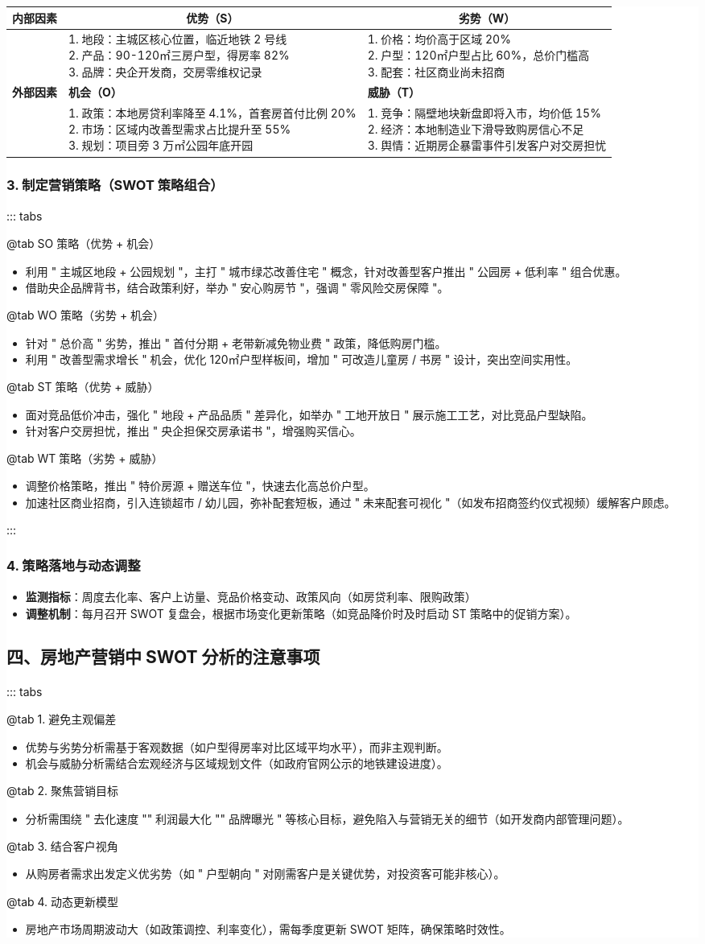 | **内部因素** | **优势（S）**                                                                     | **劣势（W）**                                                                   |
| -------- | ----------------------------------------------------------------------------- | --------------------------------------------------------------------------- |
|          | 1. 地段：主城区核心位置，临近地铁 2 号线<br>2. 产品：90-120㎡三房户型，得房率 82%<br>3. 品牌：央企开发商，交房零维权记录      | 1. 价格：均价高于区域 20%<br>2. 户型：120㎡户型占比 60%，总价门槛高<br>3. 配套：社区商业尚未招商                |
| **外部因素** | **机会（O）**                                                                     | **威胁（T）**                                                                   |
|          | 1. 政策：本地房贷利率降至 4.1%，首套房首付比例 20%<br>2. 市场：区域内改善型需求占比提升至 55%<br>3. 规划：项目旁 3 万㎡公园年底开园 | 1. 竞争：隔壁地块新盘即将入市，均价低 15%<br>2. 经济：本地制造业下滑导致购房信心不足<br>3. 舆情：近期房企暴雷事件引发客户对交房担忧 |

### **3. 制定营销策略（SWOT 策略组合）**

::: tabs

@tab SO 策略（优势 + 机会）

- 利用 " 主城区地段 + 公园规划 "，主打 " 城市绿芯改善住宅 " 概念，针对改善型客户推出 " 公园房 + 低利率 " 组合优惠。
- 借助央企品牌背书，结合政策利好，举办 " 安心购房节 "，强调 " 零风险交房保障 "。

@tab WO 策略（劣势 + 机会）

- 针对 " 总价高 " 劣势，推出 " 首付分期 + 老带新减免物业费 " 政策，降低购房门槛。
- 利用 " 改善型需求增长 " 机会，优化 120㎡户型样板间，增加 " 可改造儿童房 / 书房 " 设计，突出空间实用性。

@tab ST 策略（优势 + 威胁）

- 面对竞品低价冲击，强化 " 地段 + 产品品质 " 差异化，如举办 " 工地开放日 " 展示施工工艺，对比竞品户型缺陷。
- 针对客户交房担忧，推出 " 央企担保交房承诺书 "，增强购买信心。

@tab WT 策略（劣势 + 威胁）

- 调整价格策略，推出 " 特价房源 + 赠送车位 "，快速去化高总价户型。
- 加速社区商业招商，引入连锁超市 / 幼儿园，弥补配套短板，通过 " 未来配套可视化 "（如发布招商签约仪式视频）缓解客户顾虑。

:::

### **4. 策略落地与动态调整**

- **监测指标**：周度去化率、客户上访量、竞品价格变动、政策风向（如房贷利率、限购政策）
- **调整机制**：每月召开 SWOT 复盘会，根据市场变化更新策略（如竞品降价时及时启动 ST 策略中的促销方案）。

## **四、房地产营销中 SWOT 分析的注意事项**

::: tabs

@tab 1. 避免主观偏差

- 优势与劣势分析需基于客观数据（如户型得房率对比区域平均水平），而非主观判断。
- 机会与威胁分析需结合宏观经济与区域规划文件（如政府官网公示的地铁建设进度）。

@tab 2. 聚焦营销目标

- 分析需围绕 " 去化速度 "" 利润最大化 "" 品牌曝光 " 等核心目标，避免陷入与营销无关的细节（如开发商内部管理问题）。

@tab 3. 结合客户视角

- 从购房者需求出发定义优劣势（如 " 户型朝向 " 对刚需客户是关键优势，对投资客可能非核心）。

@tab 4. 动态更新模型

- 房地产市场周期波动大（如政策调控、利率变化），需每季度更新 SWOT 矩阵，确保策略时效性。
